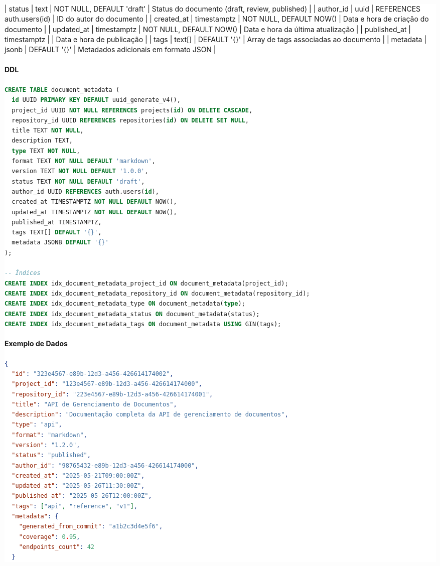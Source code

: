 | status | text | NOT NULL, DEFAULT 'draft' | Status do documento (draft, review, published) |
| author_id | uuid | REFERENCES auth.users(id) | ID do autor do documento |
| created_at | timestamptz | NOT NULL, DEFAULT NOW() | Data e hora de criação do documento |
| updated_at | timestamptz | NOT NULL, DEFAULT NOW() | Data e hora da última atualização |
| published_at | timestamptz | | Data e hora de publicação |
| tags | text[] | DEFAULT '{}' | Array de tags associadas ao documento |
| metadata | jsonb | DEFAULT '{}' | Metadados adicionais em formato JSON |

#### DDL

```sql
CREATE TABLE document_metadata (
  id UUID PRIMARY KEY DEFAULT uuid_generate_v4(),
  project_id UUID NOT NULL REFERENCES projects(id) ON DELETE CASCADE,
  repository_id UUID REFERENCES repositories(id) ON DELETE SET NULL,
  title TEXT NOT NULL,
  description TEXT,
  type TEXT NOT NULL,
  format TEXT NOT NULL DEFAULT 'markdown',
  version TEXT NOT NULL DEFAULT '1.0.0',
  status TEXT NOT NULL DEFAULT 'draft',
  author_id UUID REFERENCES auth.users(id),
  created_at TIMESTAMPTZ NOT NULL DEFAULT NOW(),
  updated_at TIMESTAMPTZ NOT NULL DEFAULT NOW(),
  published_at TIMESTAMPTZ,
  tags TEXT[] DEFAULT '{}',
  metadata JSONB DEFAULT '{}'
);

-- Índices
CREATE INDEX idx_document_metadata_project_id ON document_metadata(project_id);
CREATE INDEX idx_document_metadata_repository_id ON document_metadata(repository_id);
CREATE INDEX idx_document_metadata_type ON document_metadata(type);
CREATE INDEX idx_document_metadata_status ON document_metadata(status);
CREATE INDEX idx_document_metadata_tags ON document_metadata USING GIN(tags);
```

#### Exemplo de Dados

```json
{
  "id": "323e4567-e89b-12d3-a456-426614174002",
  "project_id": "123e4567-e89b-12d3-a456-426614174000",
  "repository_id": "223e4567-e89b-12d3-a456-426614174001",
  "title": "API de Gerenciamento de Documentos",
  "description": "Documentação completa da API de gerenciamento de documentos",
  "type": "api",
  "format": "markdown",
  "version": "1.2.0",
  "status": "published",
  "author_id": "98765432-e89b-12d3-a456-426614174000",
  "created_at": "2025-05-21T09:00:00Z",
  "updated_at": "2025-05-26T11:30:00Z",
  "published_at": "2025-05-26T12:00:00Z",
  "tags": ["api", "reference", "v1"],
  "metadata": {
    "generated_from_commit": "a1b2c3d4e5f6",
    "coverage": 0.95,
    "endpoints_count": 42
  }
```